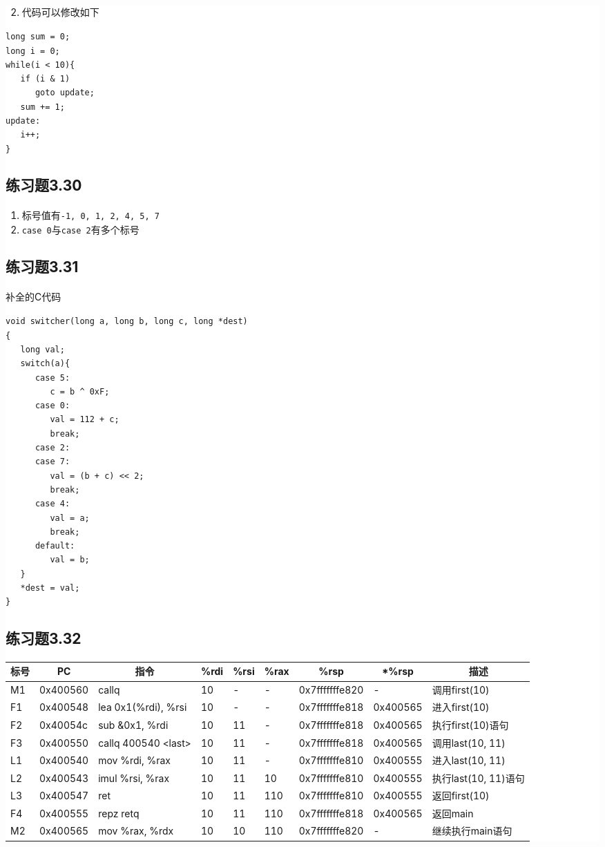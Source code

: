 2. 代码可以修改如下
```
long sum = 0;
long i = 0;
while(i < 10){
   if (i & 1)
      goto update;
   sum += 1;
update:
   i++;
}
```

## 练习题3.30
1. 标号值有`-1, 0, 1, 2, 4, 5, 7`
2. `case 0`与`case 2`有多个标号

## 练习题3.31
补全的C代码
```
void switcher(long a, long b, long c, long *dest)
{
   long val;
   switch(a){
      case 5:
         c = b ^ 0xF;
      case 0:
         val = 112 + c;
         break;
      case 2:
      case 7:
         val = (b + c) << 2;
         break;
      case 4:
         val = a;
         break;
      default:
         val = b;
   }
   *dest = val;
}
```

## 练习题3.32
| 标号 | PC       | 指令                  | %rdi | %rsi | %rax | %rsp           | *%rsp    | 描述                 |
| ---- | -------- | --------------------- | ---- | ---- | ---- | -------------- | -------- | -------------------- |
| M1   | 0x400560 | callq                 | 10   | -    | -    | 0x7fffffffe820 | -        | 调用first(10)        |
| F1   | 0x400548 | lea 0x1(%rdi), %rsi   | 10   | -    | -    | 0x7fffffffe818 | 0x400565 | 进入first(10)        |
| F2   | 0x40054c | sub &0x1, %rdi        | 10   | 11   | -    | 0x7fffffffe818 | 0x400565 | 执行first(10)语句    |
| F3   | 0x400550 | callq 400540 \<last\> | 10   | 11   | -    | 0x7fffffffe818 | 0x400565 | 调用last(10, 11)     |
| L1   | 0x400540 | mov %rdi, %rax        | 10   | 11   | -    | 0x7fffffffe810 | 0x400555 | 进入last(10, 11)     |
| L2   | 0x400543 | imul %rsi, %rax       | 10   | 11   | 10   | 0x7fffffffe810 | 0x400555 | 执行last(10, 11)语句 |
| L3   | 0x400547 | ret                   | 10   | 11   | 110  | 0x7fffffffe810 | 0x400555 | 返回first(10)        |
| F4   | 0x400555 | repz retq             | 10   | 11   | 110  | 0x7fffffffe818 | 0x400565 | 返回main             |
| M2   | 0x400565 | mov %rax, %rdx        | 10   | 10   | 110  | 0x7fffffffe820 | -        | 继续执行main语句     |

